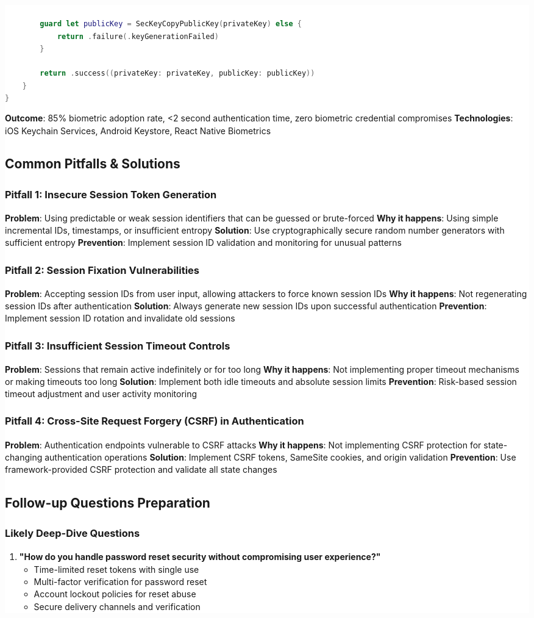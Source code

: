 ```swift

        guard let publicKey = SecKeyCopyPublicKey(privateKey) else {
            return .failure(.keyGenerationFailed)
        }

        return .success((privateKey: privateKey, publicKey: publicKey))
    }
}
```
**Outcome**: 85% biometric adoption rate, <2 second authentication time, zero biometric credential compromises
**Technologies**: iOS Keychain Services, Android Keystore, React Native Biometrics

## Common Pitfalls & Solutions

### Pitfall 1: Insecure Session Token Generation
**Problem**: Using predictable or weak session identifiers that can be guessed or brute-forced
**Why it happens**: Using simple incremental IDs, timestamps, or insufficient entropy
**Solution**: Use cryptographically secure random number generators with sufficient entropy
**Prevention**: Implement session ID validation and monitoring for unusual patterns

### Pitfall 2: Session Fixation Vulnerabilities
**Problem**: Accepting session IDs from user input, allowing attackers to force known session IDs
**Why it happens**: Not regenerating session IDs after authentication
**Solution**: Always generate new session IDs upon successful authentication
**Prevention**: Implement session ID rotation and invalidate old sessions

### Pitfall 3: Insufficient Session Timeout Controls
**Problem**: Sessions that remain active indefinitely or for too long
**Why it happens**: Not implementing proper timeout mechanisms or making timeouts too long
**Solution**: Implement both idle timeouts and absolute session limits
**Prevention**: Risk-based session timeout adjustment and user activity monitoring

### Pitfall 4: Cross-Site Request Forgery (CSRF) in Authentication
**Problem**: Authentication endpoints vulnerable to CSRF attacks
**Why it happens**: Not implementing CSRF protection for state-changing authentication operations
**Solution**: Implement CSRF tokens, SameSite cookies, and origin validation
**Prevention**: Use framework-provided CSRF protection and validate all state changes

## Follow-up Questions Preparation

### Likely Deep-Dive Questions

1. **"How do you handle password reset security without compromising user experience?"**
   - Time-limited reset tokens with single use
   - Multi-factor verification for password reset
   - Account lockout policies for reset abuse
   - Secure delivery channels and verification
